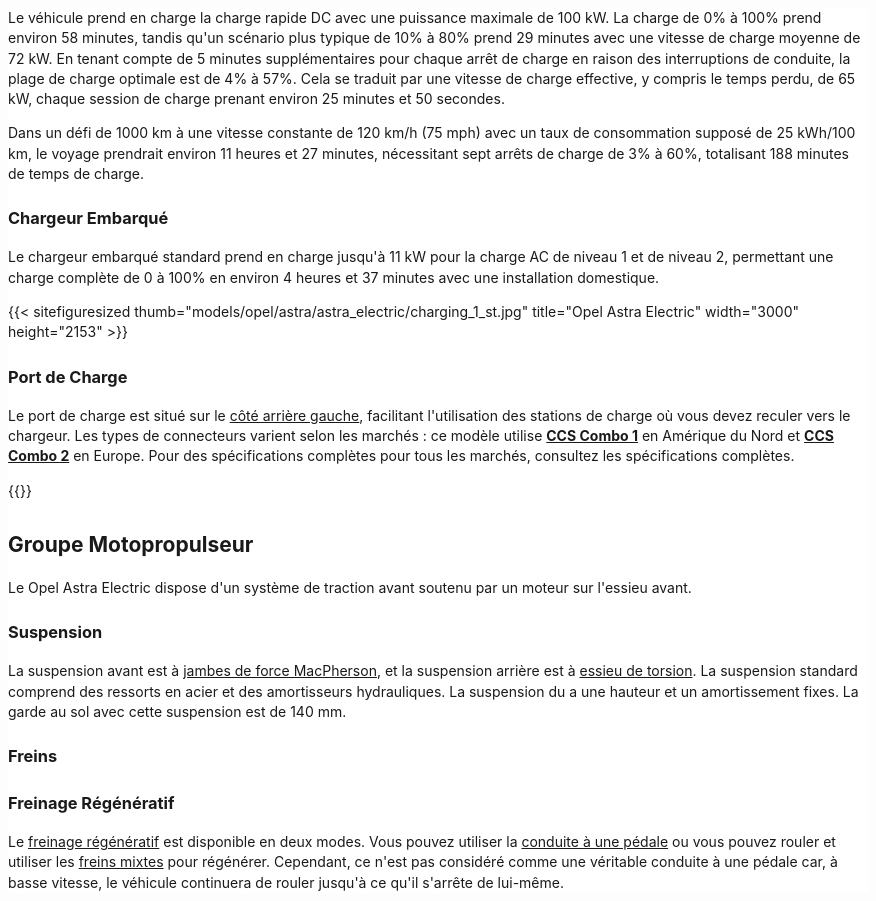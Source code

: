 Le véhicule prend en charge la charge rapide DC avec une puissance maximale de 100 kW. La charge de 0% à 100% prend environ 58 minutes, tandis qu'un scénario plus typique de 10% à 80% prend 29 minutes avec une vitesse de charge moyenne de 72 kW. En tenant compte de 5 minutes supplémentaires pour chaque arrêt de charge en raison des interruptions de conduite, la plage de charge optimale est de 4% à 57%. Cela se traduit par une vitesse de charge effective, y compris le temps perdu, de 65 kW, chaque session de charge prenant environ 25 minutes et 50 secondes.

Dans un défi de 1000 km à une vitesse constante de 120 km/h (75 mph) avec un taux de consommation supposé de 25 kWh/100 km, le voyage prendrait environ 11 heures et 27 minutes, nécessitant sept arrêts de charge de 3% à 60%, totalisant 188 minutes de temps de charge.

### Chargeur Embarqué

Le chargeur embarqué standard prend en charge jusqu'à 11 kW pour la charge AC de niveau 1 et de niveau 2, permettant une charge complète de 0 à 100% en environ 4 heures et 37 minutes avec une installation domestique.

{{< sitefiguresized thumb="models/opel/astra/astra_electric/charging_1_st.jpg" title="Opel Astra Electric" width="3000" height="2153"  >}}

### Port de Charge

Le port de charge est situé sur le [côté arrière gauche](../../../../technology/charging/connectors/#rear-side), facilitant l'utilisation des stations de charge où vous devez reculer vers le chargeur. Les types de connecteurs varient selon les marchés : ce modèle utilise [**CCS Combo 1**](../../../../technology/charging/connectors/#ccs) en Amérique du Nord et [**CCS Combo 2**](../../../../technology/charging/connectors/#ccs) en Europe. Pour des spécifications complètes pour tous les marchés, consultez les spécifications complètes.

{{<evkxdisplayaddarticle />}}

## Groupe Motopropulseur

Le Opel Astra Electric dispose d'un système de traction avant soutenu par un moteur sur l'essieu avant.

### Suspension

La suspension avant est à [jambes de force MacPherson](../../../../technology/suspension/#macpherson-strut), et la suspension arrière est à [essieu de torsion](../../../../technology/suspension/#torsion-beam). La suspension standard comprend des ressorts en acier et des amortisseurs hydrauliques. La suspension du  a une hauteur et un amortissement fixes. La garde au sol avec cette suspension est de 140 mm.

### Freins

### Freinage Régénératif

Le [freinage régénératif](../../../../technology/regen/) est disponible en deux modes. Vous pouvez utiliser la [conduite à une pédale](../../../../technology/regen/#one-pedal-driving) ou vous pouvez rouler et utiliser les [freins mixtes](../../../../technology/regen/#manual-regen-using-brake-pedal) pour régénérer. Cependant, ce n'est pas considéré comme une véritable conduite à une pédale car, à basse vitesse, le véhicule continuera de rouler jusqu'à ce qu'il s'arrête de lui-même.
